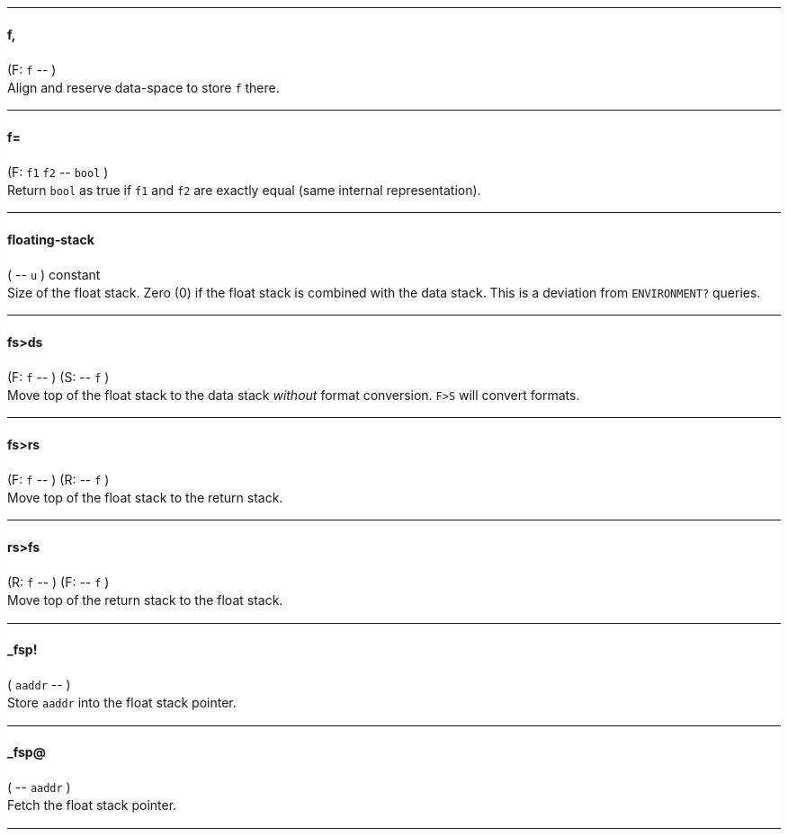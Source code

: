 - - -
#### f,
(F: `f` -- )  
Align and reserve data-space to store `f` there.

- - -
#### f=
(F: `f1` `f2` -- `bool` )  
Return `bool` as true if `f1` and `f2` are exactly equal (same internal representation).

- - -
#### floating-stack
(  -- `u` ) constant  
Size of the float stack.  Zero (0) if the float stack is combined with the data stack.  This is a deviation from `ENVIRONMENT?` queries.

- - -
#### fs>ds
(F: `f` -- ) (S: -- `f` )  
Move top of the float stack to the data stack *without* format conversion.  `F>S` will  convert formats.

- - -
#### fs>rs
(F: `f` -- ) (R: -- `f` )  
Move top of the float stack to the return stack.

- - -
#### rs>fs
(R: `f` -- ) (F: -- `f` )  
Move top of the return stack to the float stack.

- - -
#### _fsp!
( `aaddr` -- )  
Store `aaddr` into the float stack pointer.

- - -
#### _fsp@
( -- `aaddr` )  
Fetch the float stack pointer.

- - -
